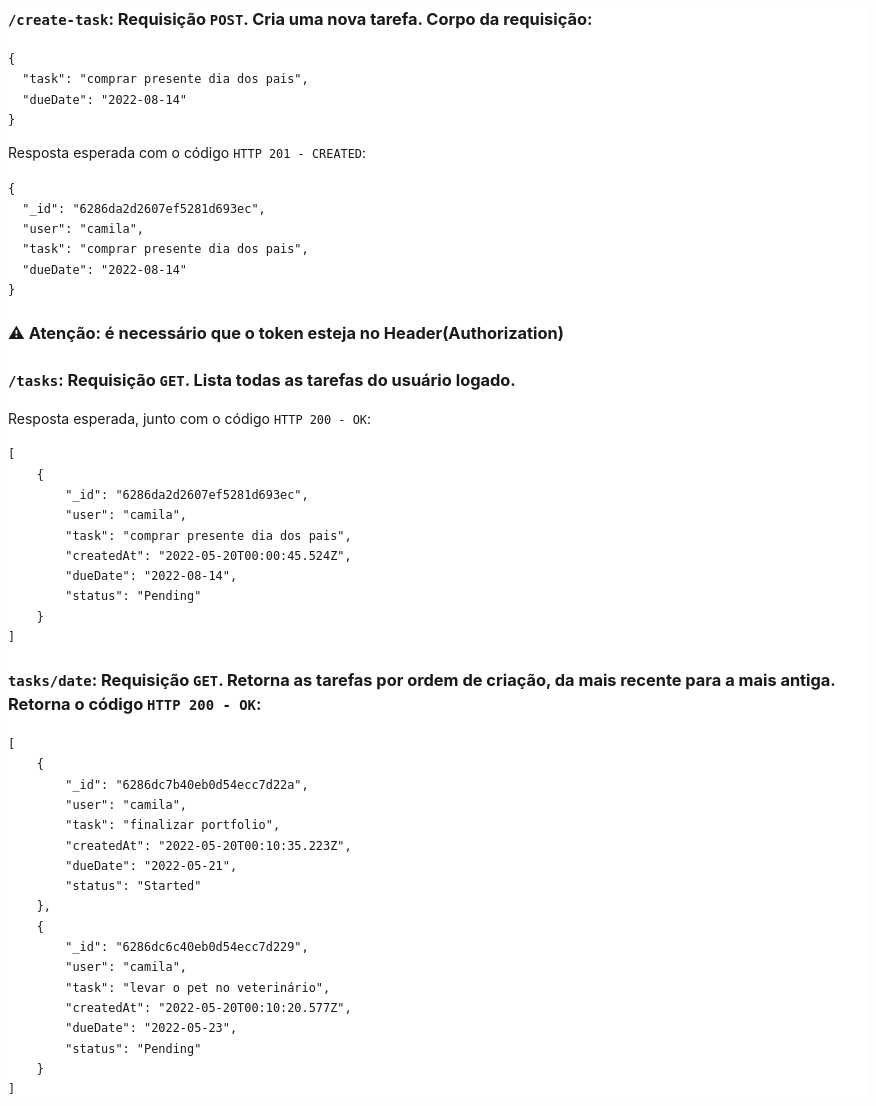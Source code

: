 ### `/create-task`: Requisição `POST`. Cria uma nova tarefa. Corpo da requisição:
```
{
  "task": "comprar presente dia dos pais",
  "dueDate": "2022-08-14"
}
```

Resposta esperada com o código `HTTP 201 - CREATED`:
```
{
  "_id": "6286da2d2607ef5281d693ec",
  "user": "camila",
  "task": "comprar presente dia dos pais",
  "dueDate": "2022-08-14"
}
```

### ⚠️ Atenção: é necessário que o token esteja no Header(Authorization)

### `/tasks`: Requisição `GET`. Lista todas as tarefas do usuário logado.
Resposta esperada, junto com o código `HTTP 200 - OK`:
```
[
	{
		"_id": "6286da2d2607ef5281d693ec",
		"user": "camila",
		"task": "comprar presente dia dos pais",
		"createdAt": "2022-05-20T00:00:45.524Z",
		"dueDate": "2022-08-14",
		"status": "Pending"
	}
]
```

### `tasks/date`: Requisição `GET`. Retorna as tarefas por ordem de criação, da mais recente para a mais antiga. Retorna o código `HTTP 200 - OK`:
```
[
	{
		"_id": "6286dc7b40eb0d54ecc7d22a",
		"user": "camila",
		"task": "finalizar portfolio",
		"createdAt": "2022-05-20T00:10:35.223Z",
		"dueDate": "2022-05-21",
		"status": "Started"
	},
	{
		"_id": "6286dc6c40eb0d54ecc7d229",
		"user": "camila",
		"task": "levar o pet no veterinário",
		"createdAt": "2022-05-20T00:10:20.577Z",
		"dueDate": "2022-05-23",
		"status": "Pending"
	}
]
```
